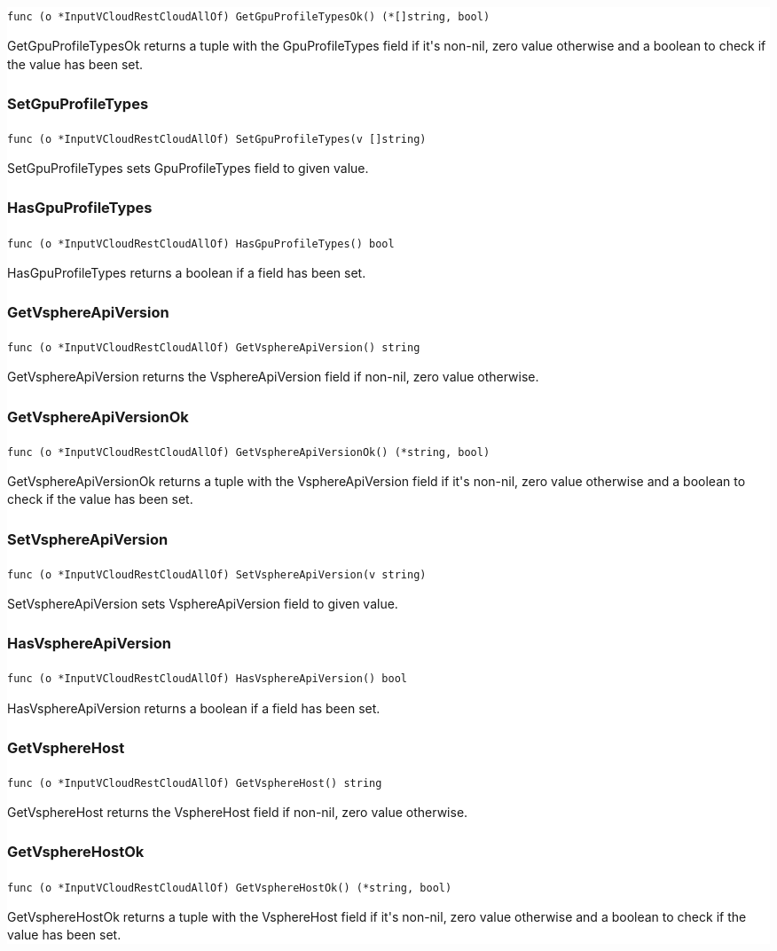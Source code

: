 `func (o *InputVCloudRestCloudAllOf) GetGpuProfileTypesOk() (*[]string, bool)`

GetGpuProfileTypesOk returns a tuple with the GpuProfileTypes field if it's non-nil, zero value otherwise
and a boolean to check if the value has been set.

### SetGpuProfileTypes

`func (o *InputVCloudRestCloudAllOf) SetGpuProfileTypes(v []string)`

SetGpuProfileTypes sets GpuProfileTypes field to given value.

### HasGpuProfileTypes

`func (o *InputVCloudRestCloudAllOf) HasGpuProfileTypes() bool`

HasGpuProfileTypes returns a boolean if a field has been set.

### GetVsphereApiVersion

`func (o *InputVCloudRestCloudAllOf) GetVsphereApiVersion() string`

GetVsphereApiVersion returns the VsphereApiVersion field if non-nil, zero value otherwise.

### GetVsphereApiVersionOk

`func (o *InputVCloudRestCloudAllOf) GetVsphereApiVersionOk() (*string, bool)`

GetVsphereApiVersionOk returns a tuple with the VsphereApiVersion field if it's non-nil, zero value otherwise
and a boolean to check if the value has been set.

### SetVsphereApiVersion

`func (o *InputVCloudRestCloudAllOf) SetVsphereApiVersion(v string)`

SetVsphereApiVersion sets VsphereApiVersion field to given value.

### HasVsphereApiVersion

`func (o *InputVCloudRestCloudAllOf) HasVsphereApiVersion() bool`

HasVsphereApiVersion returns a boolean if a field has been set.

### GetVsphereHost

`func (o *InputVCloudRestCloudAllOf) GetVsphereHost() string`

GetVsphereHost returns the VsphereHost field if non-nil, zero value otherwise.

### GetVsphereHostOk

`func (o *InputVCloudRestCloudAllOf) GetVsphereHostOk() (*string, bool)`

GetVsphereHostOk returns a tuple with the VsphereHost field if it's non-nil, zero value otherwise
and a boolean to check if the value has been set.
